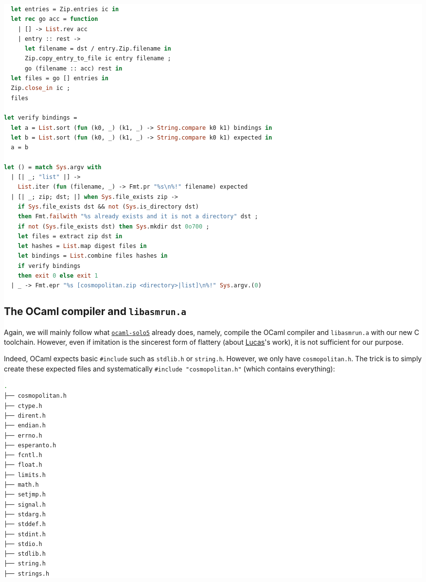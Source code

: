 ```ocaml
  let entries = Zip.entries ic in
  let rec go acc = function
    | [] -> List.rev acc
    | entry :: rest ->
      let filename = dst / entry.Zip.filename in
      Zip.copy_entry_to_file ic entry filename ;
      go (filename :: acc) rest in
  let files = go [] entries in
  Zip.close_in ic ;
  files

let verify bindings =
  let a = List.sort (fun (k0, _) (k1, _) -> String.compare k0 k1) bindings in
  let b = List.sort (fun (k0, _) (k1, _) -> String.compare k0 k1) expected in
  a = b 

let () = match Sys.argv with
  | [| _; "list" |] ->
    List.iter (fun (filename, _) -> Fmt.pr "%s\n%!" filename) expected
  | [| _; zip; dst; |] when Sys.file_exists zip ->
    if Sys.file_exists dst && not (Sys.is_directory dst)
    then Fmt.failwith "%s already exists and it is not a directory" dst ;
    if not (Sys.file_exists dst) then Sys.mkdir dst 0o700 ;
    let files = extract zip dst in
    let hashes = List.map digest files in
    let bindings = List.combine files hashes in
    if verify bindings
    then exit 0 else exit 1
  | _ -> Fmt.epr "%s [cosmopolitan.zip <directory>|list]\n%!" Sys.argv.(0)
```

## The OCaml compiler and `libasmrun.a`

Again, we will mainly follow what [`ocaml-solo5`][ocaml-solo5] already does,
namely, compile the OCaml compiler and `libasmrun.a` with our new C toolchain.
However, even if imitation is the sincerest form of flattery (about
[Lucas][lucas-work]'s work), it is not sufficient for our purpose.

Indeed, OCaml expects basic `#include` such as `stdlib.h` or `string.h`.
However, we only have `cosmopolitan.h`. The trick is to simply create these
expected files and systematically `#include "cosmopolitan.h"` (which contains
everything):

```sh
.
├── cosmopolitan.h
├── ctype.h
├── dirent.h
├── endian.h
├── errno.h
├── esperanto.h
├── fcntl.h
├── float.h
├── limits.h
├── math.h
├── setjmp.h
├── signal.h
├── stdarg.h
├── stddef.h
├── stdint.h
├── stdio.h
├── stdlib.h
├── string.h
├── strings.h
```

[b0]: https://github.com/b0-system/b0
[digestif]: https://github.com/mirage/digestif
[pasteur]: https://github.com/dinosaure/pasteur
[Solo5]: https://github.com/Solo5/solo5
[mato]: https://github.com/mato
[cosmopolitan]: https://justine.lol/cosmopolitan/index.html
[musl]: https://musl.libc.org/
[nolibc]: https://github.com/mirage/ocaml-solo5/tree/main/nolibc
[esperanto]: https://github.com/dinosaure/esperanto
[gilbraltar]: https://github.com/dinosaure/gilbraltar
[target-triplet]: https://wiki.osdev.org/Target_Triplet
[cosmopolitan.zip]: https://justine.lol/cosmopolitan/download.html
[zlib]: https://zlib.net/
[rfc1951]: https://datatracker.ietf.org/doc/html/rfc1951
[camlzip]: https://github.com/xavierleroy/camlzip
[decompress]: https://github.com/mirage/decompress
[ocaml-solo5]: https://github.com/mirage/ocaml-solo5
[lucas-work]: https://github.com/mirage/ocaml-solo5/pull/104
[coccinelle]: https://coccinelle.gitlabpages.inria.fr/website/
[consts.sh]: https://github.com/jart/cosmopolitan/blob/master/libc/sysv/consts.sh
[issue]: https://github.com/jart/cosmopolitan/issues/401
[hxd]: https://github.com/dinosaure/hxd